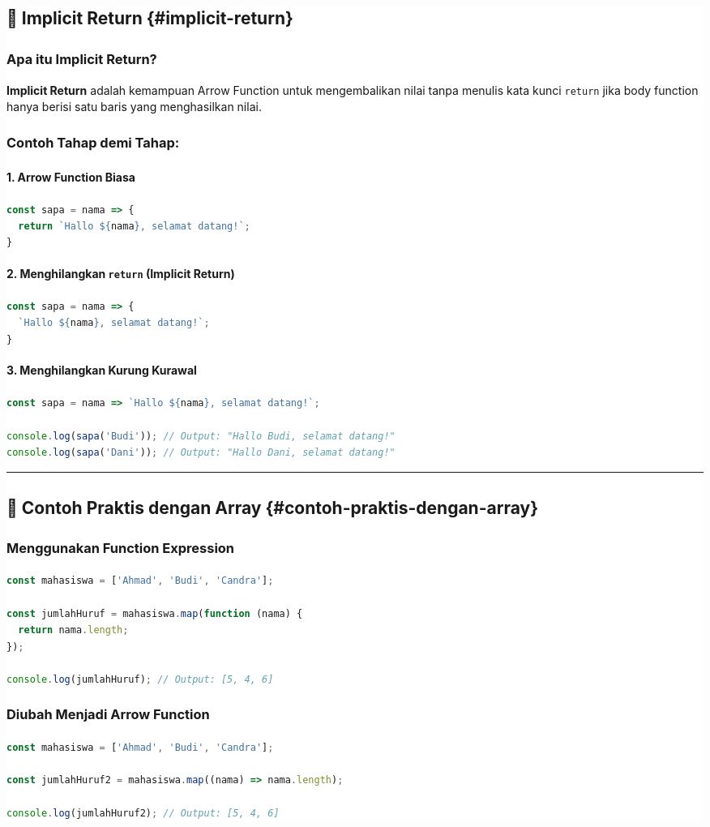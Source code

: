 
## 🎯 Implicit Return {#implicit-return}

### Apa itu Implicit Return?
**Implicit Return** adalah kemampuan Arrow Function untuk mengembalikan nilai tanpa menulis kata kunci `return` jika body function hanya berisi satu baris yang menghasilkan nilai.

### Contoh Tahap demi Tahap:

#### 1. Arrow Function Biasa
```javascript
const sapa = nama => {
  return `Hallo ${nama}, selamat datang!`;
}
```

#### 2. Menghilangkan `return` (Implicit Return)
```javascript
const sapa = nama => {
  `Hallo ${nama}, selamat datang!`;
}
```

#### 3. Menghilangkan Kurung Kurawal
```javascript
const sapa = nama => `Hallo ${nama}, selamat datang!`;

console.log(sapa('Budi')); // Output: "Hallo Budi, selamat datang!"
console.log(sapa('Dani')); // Output: "Hallo Dani, selamat datang!"
```

---

## 🎨 Contoh Praktis dengan Array {#contoh-praktis-dengan-array}

### Menggunakan Function Expression
```javascript
const mahasiswa = ['Ahmad', 'Budi', 'Candra'];

const jumlahHuruf = mahasiswa.map(function (nama) {
  return nama.length;
});

console.log(jumlahHuruf); // Output: [5, 4, 6]
```

### Diubah Menjadi Arrow Function
```javascript
const mahasiswa = ['Ahmad', 'Budi', 'Candra'];

const jumlahHuruf2 = mahasiswa.map((nama) => nama.length);

console.log(jumlahHuruf2); // Output: [5, 4, 6]
```

